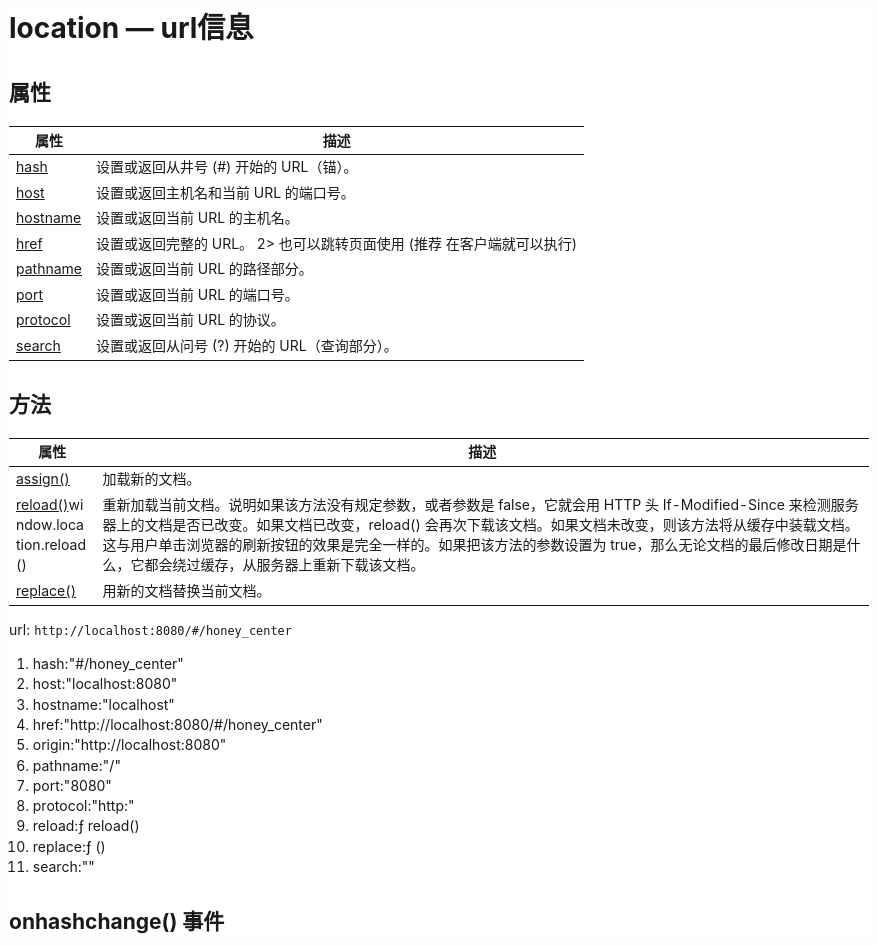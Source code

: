 

# location — url信息

## 属性

| 属性                                       | 描述                                       |
| ---------------------------------------- | ---------------------------------------- |
| [hash](http://www.w3school.com.cn/jsref/prop_loc_hash.asp) | 设置或返回从井号 (#) 开始的 URL（锚）。                 |
| [host](http://www.w3school.com.cn/jsref/prop_loc_host.asp) | 设置或返回主机名和当前 URL 的端口号。                    |
| [hostname](http://www.w3school.com.cn/jsref/prop_loc_hostname.asp) | 设置或返回当前 URL 的主机名。                        |
| [href](http://www.w3school.com.cn/jsref/prop_loc_href.asp) | 设置或返回完整的 URL。 2> 也可以跳转页面使用 (推荐 在客户端就可以执行) |
| [pathname](http://www.w3school.com.cn/jsref/prop_loc_pathname.asp) | 设置或返回当前 URL 的路径部分。                       |
| [port](http://www.w3school.com.cn/jsref/prop_loc_port.asp) | 设置或返回当前 URL 的端口号。                        |
| [protocol](http://www.w3school.com.cn/jsref/prop_loc_protocol.asp) | 设置或返回当前 URL 的协议。                         |
| [search](http://www.w3school.com.cn/jsref/prop_loc_search.asp) | 设置或返回从问号 (?) 开始的 URL（查询部分）。              |



## 方法

| 属性                                       | 描述                                       |
| ---------------------------------------- | ---------------------------------------- |
| [assign()](http://www.w3school.com.cn/jsref/met_loc_assign.asp) | 加载新的文档。                                  |
| [reload()](http://www.w3school.com.cn/jsref/met_loc_reload.asp)window.location.reload() | 重新加载当前文档。说明如果该方法没有规定参数，或者参数是 false，它就会用 HTTP 头 If-Modified-Since 来检测服务器上的文档是否已改变。如果文档已改变，reload() 会再次下载该文档。如果文档未改变，则该方法将从缓存中装载文档。这与用户单击浏览器的刷新按钮的效果是完全一样的。如果把该方法的参数设置为 true，那么无论文档的最后修改日期是什么，它都会绕过缓存，从服务器上重新下载该文档。 |
| [replace()](http://www.w3school.com.cn/jsref/met_loc_replace.asp) | 用新的文档替换当前文档。                             |



url: `http://localhost:8080/#/honey_center`

1. hash:"#/honey_center"
2. host:"localhost:8080"
3. hostname:"localhost"
4. href:"http://localhost:8080/#/honey_center"
5. origin:"http://localhost:8080"
6. pathname:"/"
7. port:"8080"
8. protocol:"http:"
9. reload:ƒ reload()
10. replace:ƒ ()
11. search:""




## onhashchange() 事件
